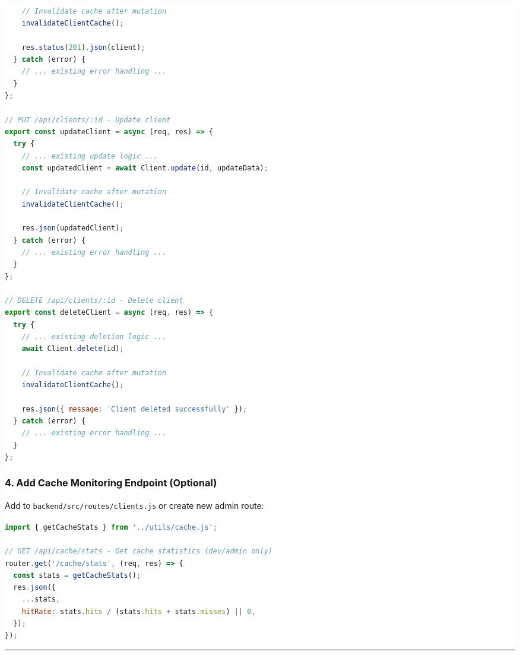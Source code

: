 ```javascript
    // Invalidate cache after mutation
    invalidateClientCache();

    res.status(201).json(client);
  } catch (error) {
    // ... existing error handling ...
  }
};

// PUT /api/clients/:id - Update client
export const updateClient = async (req, res) => {
  try {
    // ... existing update logic ...
    const updatedClient = await Client.update(id, updateData);

    // Invalidate cache after mutation
    invalidateClientCache();

    res.json(updatedClient);
  } catch (error) {
    // ... existing error handling ...
  }
};

// DELETE /api/clients/:id - Delete client
export const deleteClient = async (req, res) => {
  try {
    // ... existing deletion logic ...
    await Client.delete(id);

    // Invalidate cache after mutation
    invalidateClientCache();

    res.json({ message: 'Client deleted successfully' });
  } catch (error) {
    // ... existing error handling ...
  }
};
```

### 4. Add Cache Monitoring Endpoint (Optional)

Add to `backend/src/routes/clients.js` or create new admin route:

```javascript
import { getCacheStats } from '../utils/cache.js';

// GET /api/cache/stats - Get cache statistics (dev/admin only)
router.get('/cache/stats', (req, res) => {
  const stats = getCacheStats();
  res.json({
    ...stats,
    hitRate: stats.hits / (stats.hits + stats.misses) || 0,
  });
});
```

---